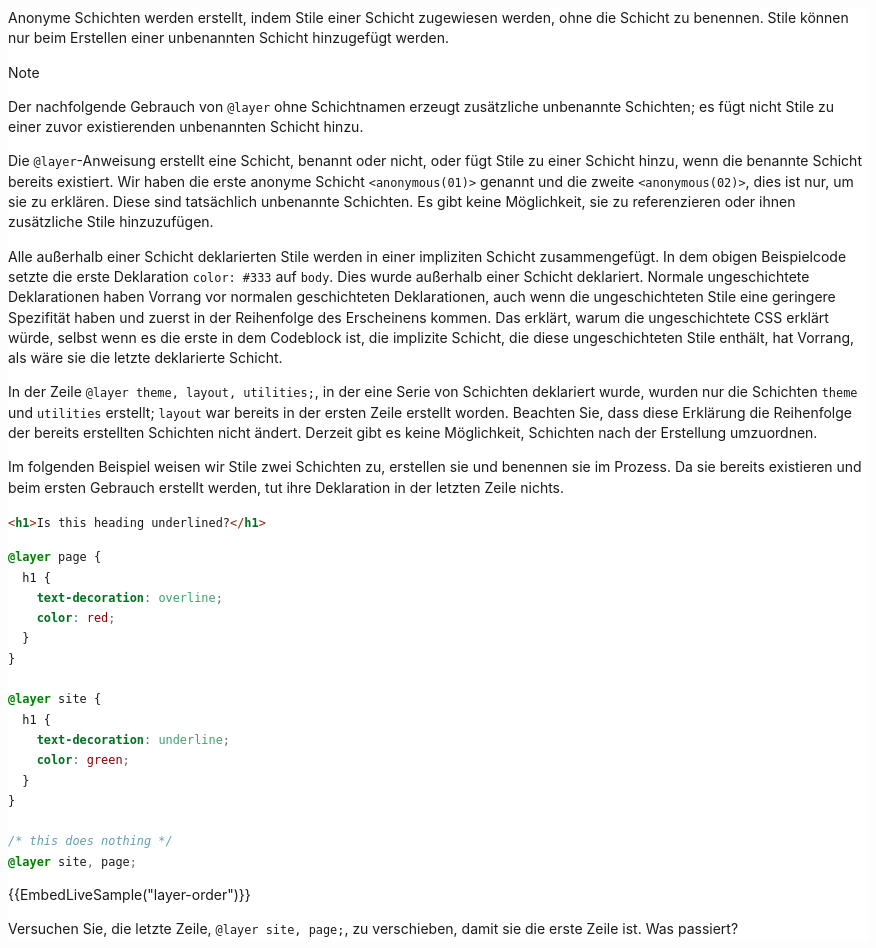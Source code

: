 Anonyme Schichten werden erstellt, indem Stile einer Schicht zugewiesen werden, ohne die Schicht zu benennen. Stile können nur beim Erstellen einer unbenannten Schicht hinzugefügt werden.

> [!NOTE]
> Der nachfolgende Gebrauch von `@layer` ohne Schichtnamen erzeugt zusätzliche unbenannte Schichten; es fügt nicht Stile zu einer zuvor existierenden unbenannten Schicht hinzu.

Die `@layer`-Anweisung erstellt eine Schicht, benannt oder nicht, oder fügt Stile zu einer Schicht hinzu, wenn die benannte Schicht bereits existiert. Wir haben die erste anonyme Schicht `<anonymous(01)>` genannt und die zweite `<anonymous(02)>`, dies ist nur, um sie zu erklären. Diese sind tatsächlich unbenannte Schichten. Es gibt keine Möglichkeit, sie zu referenzieren oder ihnen zusätzliche Stile hinzuzufügen.

Alle außerhalb einer Schicht deklarierten Stile werden in einer impliziten Schicht zusammengefügt. In dem obigen Beispielcode setzte die erste Deklaration `color: #333` auf `body`. Dies wurde außerhalb einer Schicht deklariert. Normale ungeschichtete Deklarationen haben Vorrang vor normalen geschichteten Deklarationen, auch wenn die ungeschichteten Stile eine geringere Spezifität haben und zuerst in der Reihenfolge des Erscheinens kommen. Das erklärt, warum die ungeschichtete CSS erklärt würde, selbst wenn es die erste in dem Codeblock ist, die implizite Schicht, die diese ungeschichteten Stile enthält, hat Vorrang, als wäre sie die letzte deklarierte Schicht.

In der Zeile `@layer theme, layout, utilities;`, in der eine Serie von Schichten deklariert wurde, wurden nur die Schichten `theme` und `utilities` erstellt; `layout` war bereits in der ersten Zeile erstellt worden. Beachten Sie, dass diese Erklärung die Reihenfolge der bereits erstellten Schichten nicht ändert. Derzeit gibt es keine Möglichkeit, Schichten nach der Erstellung umzuordnen.

Im folgenden Beispiel weisen wir Stile zwei Schichten zu, erstellen sie und benennen sie im Prozess. Da sie bereits existieren und beim ersten Gebrauch erstellt werden, tut ihre Deklaration in der letzten Zeile nichts.

```html live-sample___layer-order
<h1>Is this heading underlined?</h1>
```

```css live-sample___layer-order
@layer page {
  h1 {
    text-decoration: overline;
    color: red;
  }
}

@layer site {
  h1 {
    text-decoration: underline;
    color: green;
  }
}

/* this does nothing */
@layer site, page;
```

{{EmbedLiveSample("layer-order")}}

Versuchen Sie, die letzte Zeile, `@layer site, page;`, zu verschieben, damit sie die erste Zeile ist. Was passiert?
